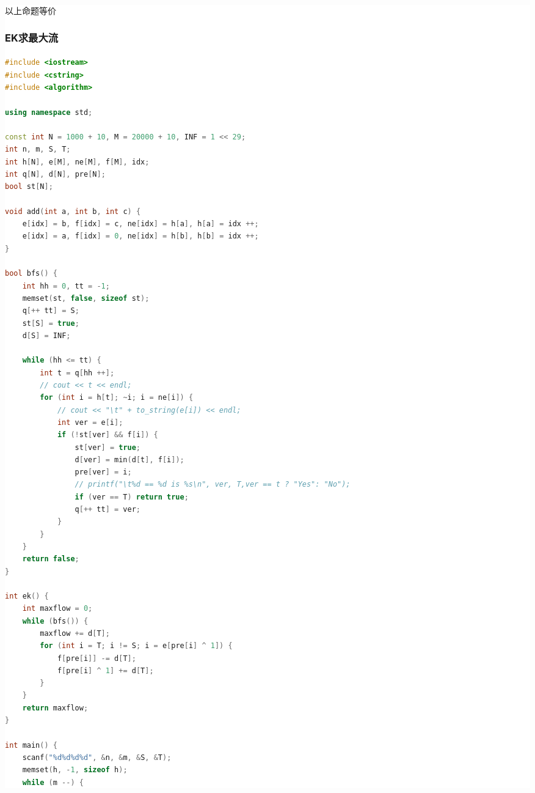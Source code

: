 以上命题等价

### EK求最大流
```cpp
#include <iostream>
#include <cstring>
#include <algorithm>

using namespace std;

const int N = 1000 + 10, M = 20000 + 10, INF = 1 << 29;
int n, m, S, T;
int h[N], e[M], ne[M], f[M], idx;
int q[N], d[N], pre[N];
bool st[N];

void add(int a, int b, int c) {
    e[idx] = b, f[idx] = c, ne[idx] = h[a], h[a] = idx ++;
    e[idx] = a, f[idx] = 0, ne[idx] = h[b], h[b] = idx ++;
}

bool bfs() {
    int hh = 0, tt = -1;
    memset(st, false, sizeof st);
    q[++ tt] = S;
    st[S] = true;
    d[S] = INF;
    
    while (hh <= tt) {
        int t = q[hh ++];
        // cout << t << endl;
        for (int i = h[t]; ~i; i = ne[i]) {
            // cout << "\t" + to_string(e[i]) << endl;
            int ver = e[i];
            if (!st[ver] && f[i]) {
                st[ver] = true;
                d[ver] = min(d[t], f[i]);
                pre[ver] = i;
                // printf("\t%d == %d is %s\n", ver, T,ver == t ? "Yes": "No");
                if (ver == T) return true;
                q[++ tt] = ver;
            }
        }
    }
    return false;
}

int ek() {
    int maxflow = 0;
    while (bfs()) {
        maxflow += d[T];
        for (int i = T; i != S; i = e[pre[i] ^ 1]) {
            f[pre[i]] -= d[T];
            f[pre[i] ^ 1] += d[T];
        }
    }
    return maxflow;
}

int main() {
    scanf("%d%d%d%d", &n, &m, &S, &T);
    memset(h, -1, sizeof h);
    while (m --) {
```